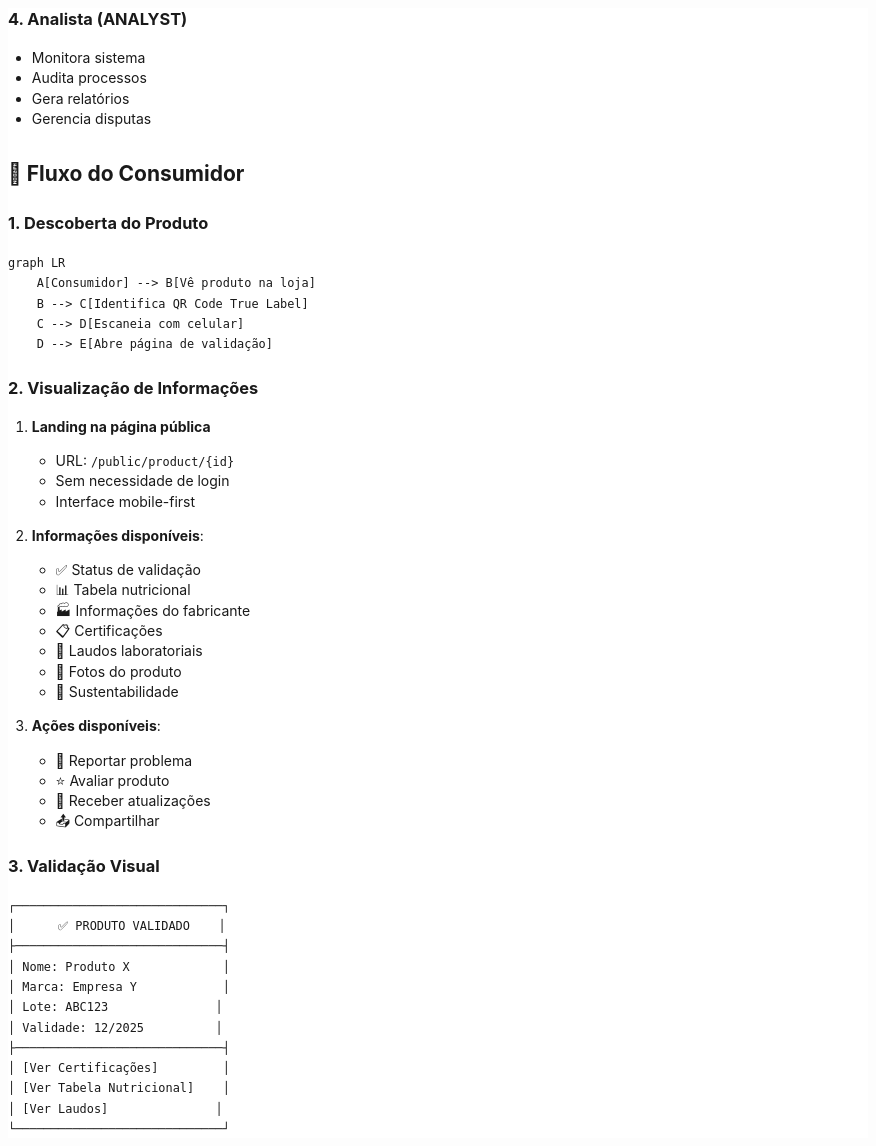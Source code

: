 ### 4. Analista (ANALYST)
- Monitora sistema
- Audita processos
- Gera relatórios
- Gerencia disputas

## 📱 Fluxo do Consumidor

### 1. Descoberta do Produto
```mermaid
graph LR
    A[Consumidor] --> B[Vê produto na loja]
    B --> C[Identifica QR Code True Label]
    C --> D[Escaneia com celular]
    D --> E[Abre página de validação]
```

### 2. Visualização de Informações
1. **Landing na página pública**
   - URL: `/public/product/{id}`
   - Sem necessidade de login
   - Interface mobile-first

2. **Informações disponíveis**:
   - ✅ Status de validação
   - 📊 Tabela nutricional
   - 🏭 Informações do fabricante
   - 📋 Certificações
   - 🧪 Laudos laboratoriais
   - 📸 Fotos do produto
   - 🌱 Sustentabilidade

3. **Ações disponíveis**:
   - 📢 Reportar problema
   - ⭐ Avaliar produto
   - 🔔 Receber atualizações
   - 📤 Compartilhar

### 3. Validação Visual
```
┌─────────────────────────────┐
│      ✅ PRODUTO VALIDADO    │
├─────────────────────────────┤
│ Nome: Produto X             │
│ Marca: Empresa Y            │
│ Lote: ABC123               │
│ Validade: 12/2025          │
├─────────────────────────────┤
│ [Ver Certificações]         │
│ [Ver Tabela Nutricional]    │
│ [Ver Laudos]               │
└─────────────────────────────┘
```
